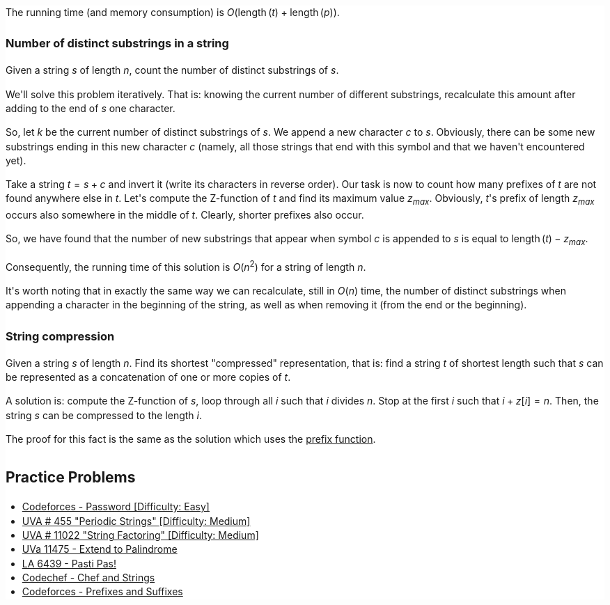 The running time (and memory consumption) is $O(\operatorname{length}(t) + \operatorname{length}(p))$.

### Number of distinct substrings in a string

Given a string $s$ of length $n$, count the number of distinct substrings of $s$.

We'll solve this problem iteratively. That is: knowing the current number of different substrings, recalculate this amount after adding to the end of $s$ one character.

So, let $k$ be the current number of distinct substrings of $s$. We append a new character $c$ to $s$. Obviously, there can be some new substrings ending in this new character $c$ (namely, all those strings that end with this symbol and that we haven't encountered yet).

Take a string $t = s + c$ and invert it (write its characters in reverse order). Our task is now to count how many prefixes of $t$ are not found anywhere else in $t$. Let's compute the Z-function of $t$ and find its maximum value $z_{max}$. Obviously, $t$'s prefix of length $z_{max}$ occurs also somewhere in the middle of $t$. Clearly, shorter prefixes also occur.

So, we have found that the number of new substrings that appear when symbol $c$ is appended to $s$ is equal to $\operatorname{length}(t) - z_{max}$.

Consequently, the running time of this solution is $O(n^2)$ for a string of length $n$.

It's worth noting that in exactly the same way we can recalculate, still in $O(n)$ time, the number of distinct substrings when appending a character in the beginning of the string, as well as when removing it (from the end or the beginning).

### String compression

Given a string $s$ of length $n$. Find its shortest "compressed" representation, that is: find a string $t$ of shortest length such that $s$ can be represented as a concatenation of one or more copies of $t$.

A solution is: compute the Z-function of $s$, loop through all $i$ such that $i$ divides $n$. Stop at the first $i$ such that $i + z[i] = n$. Then, the string $s$ can be compressed to the length $i$.

The proof for this fact is the same as the solution which uses the [prefix function](/docs/#Algorithms/string/prefix-function/).

## Practice Problems

* [Codeforces - Password [Difficulty: Easy]](http://codeforces.com/problemset/problem/126/B)
* [UVA # 455 "Periodic Strings" [Difficulty: Medium]](http://uva.onlinejudge.org/index.php?option=onlinejudge&page=show_problem&problem=396)
* [UVA # 11022 "String Factoring" [Difficulty: Medium]](http://uva.onlinejudge.org/index.php?option=onlinejudge&page=show_problem&problem=1963)
* [UVa 11475 - Extend to Palindrome](http://uva.onlinejudge.org/index.php?option=com_onlinejudge&Itemid=8&category=24&page=show_problem&problem=2470)
* [LA 6439 - Pasti Pas!](https://icpcarchive.ecs.baylor.edu/index.php?option=com_onlinejudge&Itemid=8&category=588&page=show_problem&problem=4450)
* [Codechef - Chef and Strings](https://www.codechef.com/problems/CHSTR)
* [Codeforces - Prefixes and Suffixes](http://codeforces.com/problemset/problem/432/D)

